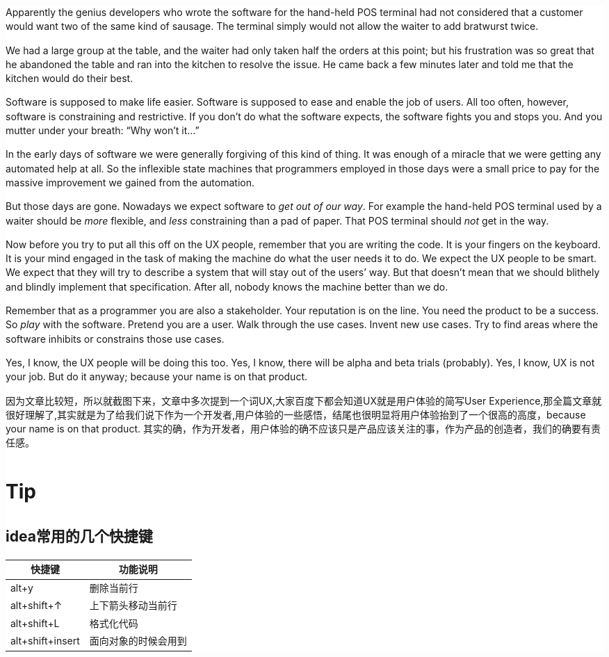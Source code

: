 Apparently the genius developers who wrote the software for the hand-held POS terminal had not considered that a customer would want two of the same kind of sausage. The terminal simply would not allow the waiter to add bratwurst twice.

We had a large group at the table, and the waiter had only taken half the orders at this point; but his frustration was so great that he abandoned the table and ran into the kitchen to resolve the issue. He came back a few minutes later and told me that the kitchen would do their best.

Software is supposed to make life easier. Software is supposed to ease and enable the job of users. All too often, however, software is constraining and restrictive. If you don’t do what the software expects, the software fights you and stops you. And you mutter under your breath: “Why won’t it…”

In the early days of software we were generally forgiving of this kind of thing. It was enough of a miracle that we were getting any automated help at all. So the inflexible state machines that programmers employed in those days were a small price to pay for the massive improvement we gained from the automation.

But those days are gone. Nowadays we expect software to *get out of our way*. For example the hand-held POS terminal used by a waiter should be *more* flexible, and *less* constraining than a pad of paper. That POS terminal should *not* get in the way.

Now before you try to put all this off on the UX people, remember that you are writing the code. It is your fingers on the keyboard. It is your mind engaged in the task of making the machine do what the user needs it to do. We expect the UX people to be smart. We expect that they will try to describe a system that will stay out of the users’ way. But that doesn’t mean that we should blithely and blindly implement that specification. After all, nobody knows the machine better than we do.

Remember that as a programmer you are also a stakeholder. Your reputation is on the line. You need the product to be a success. So *play* with the software. Pretend you are a user. Walk through the use cases. Invent new use cases. Try to find areas where the software inhibits or constrains those use cases.

Yes, I know, the UX people will be doing this too. Yes, I know, there will be alpha and beta trials (probably). Yes, I know, UX is not your job. But do it anyway; because your name is on that product.

因为文章比较短，所以就截图下来，文章中多次提到一个词UX,大家百度下都会知道UX就是用户体验的简写User Experience,那全篇文章就很好理解了,其实就是为了给我们说下作为一个开发者,用户体验的一些感悟，结尾也很明显将用户体验抬到了一个很高的高度，because your name is on that product. 其实的确，作为开发者，用户体验的确不应该只是产品应该关注的事，作为产品的创造者，我们的确要有责任感。

# Tip
## idea常用的几个快捷键
| 快捷键           | 功能说明             |
| ---------------- | -------------------- |
| alt+y            | 删除当前行           |
| alt+shift+↑      | 上下箭头移动当前行   |
| alt+shift+L      | 格式化代码           |
| alt+shift+insert | 面向对象的时候会用到 |


